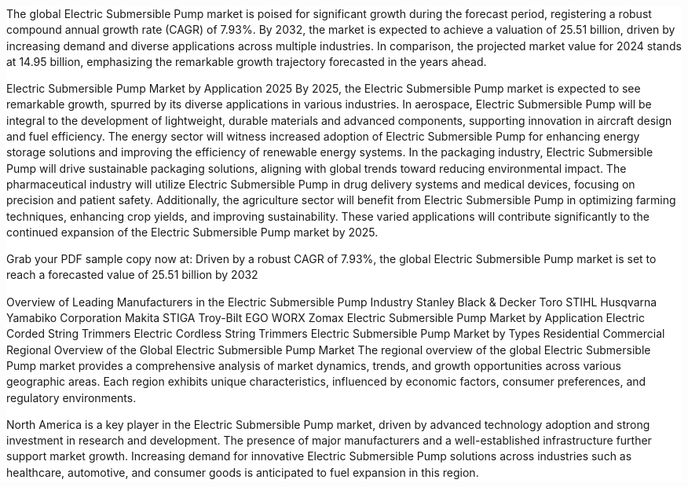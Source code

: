 The global Electric Submersible Pump market is poised for significant growth during the forecast period, registering a robust compound annual growth rate (CAGR) of 7.93%. By 2032, the market is expected to achieve a valuation of 25.51 billion, driven by increasing demand and diverse applications across multiple industries. In comparison, the projected market value for 2024 stands at 14.95 billion, emphasizing the remarkable growth trajectory forecasted in the years ahead. 

Electric Submersible Pump Market by Application 2025
By 2025, the Electric Submersible Pump market is expected to see remarkable growth, spurred by its diverse applications in various industries. In aerospace, Electric Submersible Pump will be integral to the development of lightweight, durable materials and advanced components, supporting innovation in aircraft design and fuel efficiency. The energy sector will witness increased adoption of Electric Submersible Pump for enhancing energy storage solutions and improving the efficiency of renewable energy systems. In the packaging industry, Electric Submersible Pump will drive sustainable packaging solutions, aligning with global trends toward reducing environmental impact. The pharmaceutical industry will utilize Electric Submersible Pump in drug delivery systems and medical devices, focusing on precision and patient safety. Additionally, the agriculture sector will benefit from Electric Submersible Pump in optimizing farming techniques, enhancing crop yields, and improving sustainability. These varied applications will contribute significantly to the continued expansion of the Electric Submersible Pump market by 2025.

Grab your PDF sample copy now at: Driven by a robust CAGR of 7.93%, the global Electric Submersible Pump market is set to reach a forecasted value of 25.51 billion by 2032

Overview of Leading Manufacturers in the Electric Submersible Pump Industry
Stanley Black & Decker
Toro
STIHL
Husqvarna
Yamabiko Corporation
Makita
STIGA
Troy-Bilt
EGO
WORX
Zomax
Electric Submersible Pump Market by Application
Electric Corded String Trimmers
Electric Cordless String Trimmers
Electric Submersible Pump Market by Types
Residential
Commercial
Regional Overview of the Global Electric Submersible Pump Market
The regional overview of the global Electric Submersible Pump market provides a comprehensive analysis of market dynamics, trends, and growth opportunities across various geographic areas. Each region exhibits unique characteristics, influenced by economic factors, consumer preferences, and regulatory environments.

North America is a key player in the Electric Submersible Pump market, driven by advanced technology adoption and strong investment in research and development. The presence of major manufacturers and a well-established infrastructure further support market growth. Increasing demand for innovative Electric Submersible Pump solutions across industries such as healthcare, automotive, and consumer goods is anticipated to fuel expansion in this region.
